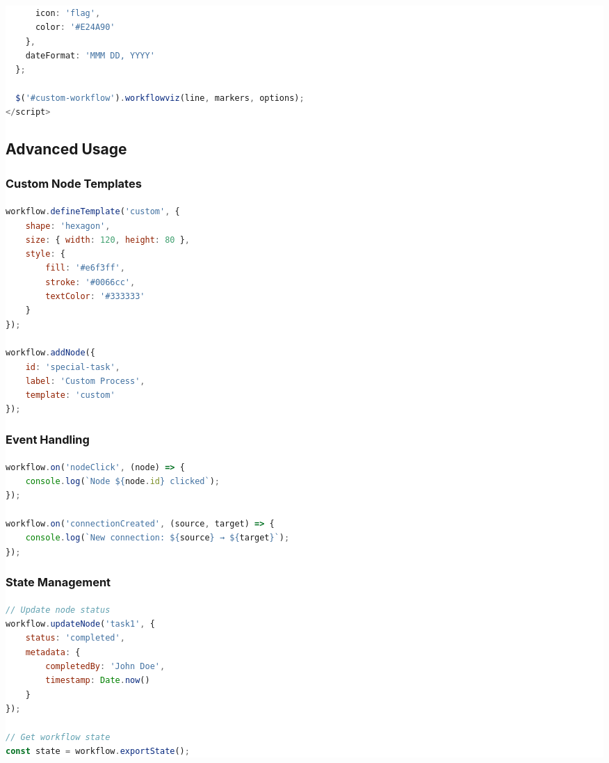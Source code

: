 ```javascript
      icon: 'flag',
      color: '#E24A90'
    },
    dateFormat: 'MMM DD, YYYY'
  };

  $('#custom-workflow').workflowviz(line, markers, options);
</script>
```

## Advanced Usage

### Custom Node Templates

```javascript
workflow.defineTemplate('custom', {
    shape: 'hexagon',
    size: { width: 120, height: 80 },
    style: {
        fill: '#e6f3ff',
        stroke: '#0066cc',
        textColor: '#333333'
    }
});

workflow.addNode({
    id: 'special-task',
    label: 'Custom Process',
    template: 'custom'
});
```

### Event Handling

```javascript
workflow.on('nodeClick', (node) => {
    console.log(`Node ${node.id} clicked`);
});

workflow.on('connectionCreated', (source, target) => {
    console.log(`New connection: ${source} → ${target}`);
});
```

### State Management

```javascript
// Update node status
workflow.updateNode('task1', {
    status: 'completed',
    metadata: {
        completedBy: 'John Doe',
        timestamp: Date.now()
    }
});

// Get workflow state
const state = workflow.exportState();
```
